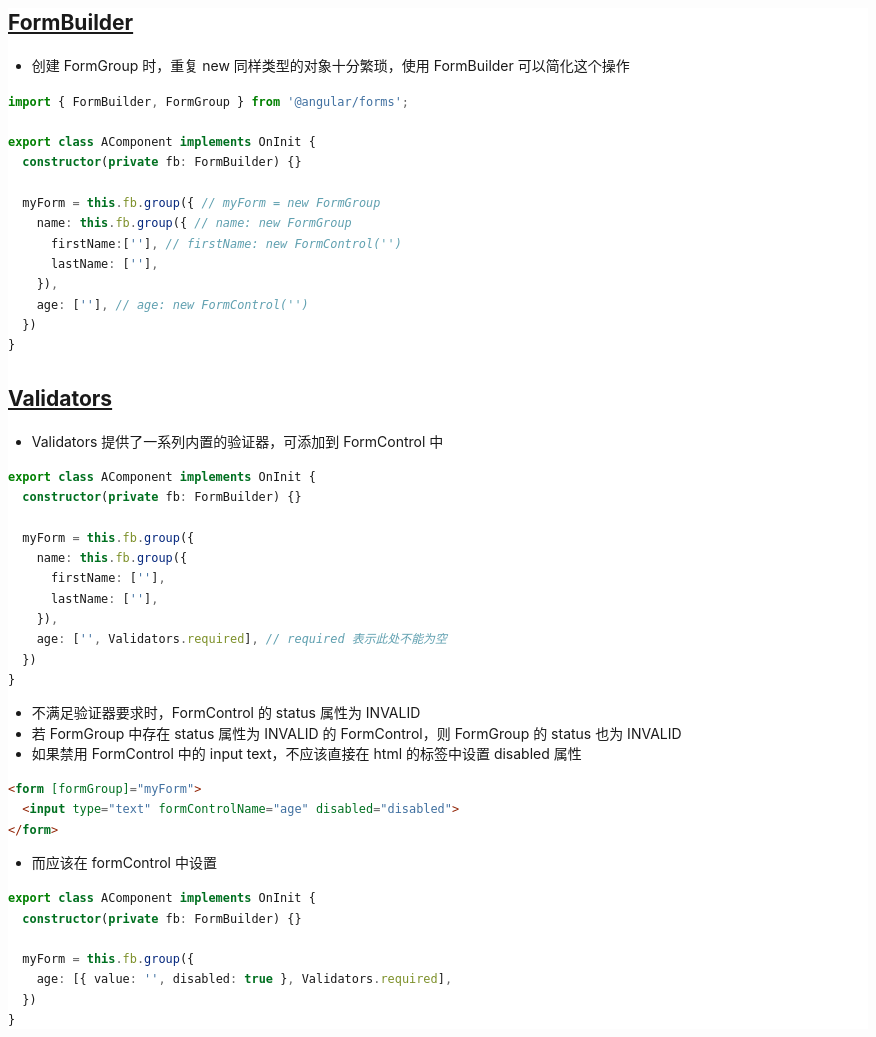 ## [FormBuilder](https://angular.io/api/forms/FormBuilder)

* 创建 FormGroup 时，重复 new 同样类型的对象十分繁琐，使用 FormBuilder 可以简化这个操作

```ts
import { FormBuilder, FormGroup } from '@angular/forms';

export class AComponent implements OnInit {
  constructor(private fb: FormBuilder) {}

  myForm = this.fb.group({ // myForm = new FormGroup
    name: this.fb.group({ // name: new FormGroup
      firstName:[''], // firstName: new FormControl('')
      lastName: [''],
    }),
    age: [''], // age: new FormControl('')
  })
}
```

## [Validators](https://angular.io/api/forms/Validators)

* Validators 提供了一系列内置的验证器，可添加到 FormControl 中

```ts
export class AComponent implements OnInit {
  constructor(private fb: FormBuilder) {}
  
  myForm = this.fb.group({
    name: this.fb.group({
      firstName: [''],
      lastName: [''],
    }),
    age: ['', Validators.required], // required 表示此处不能为空
  })
}
```

* 不满足验证器要求时，FormControl 的 status 属性为 INVALID
* 若 FormGroup 中存在 status 属性为 INVALID 的 FormControl，则 FormGroup 的 status 也为 INVALID
* 如果禁用 FormControl 中的 input text，不应该直接在 html 的标签中设置 disabled 属性

```html
<form [formGroup]="myForm">
  <input type="text" formControlName="age" disabled="disabled">
</form>
```

* 而应该在 formControl 中设置

```ts
export class AComponent implements OnInit {
  constructor(private fb: FormBuilder) {}
  
  myForm = this.fb.group({
    age: [{ value: '', disabled: true }, Validators.required],
  })
}
```

